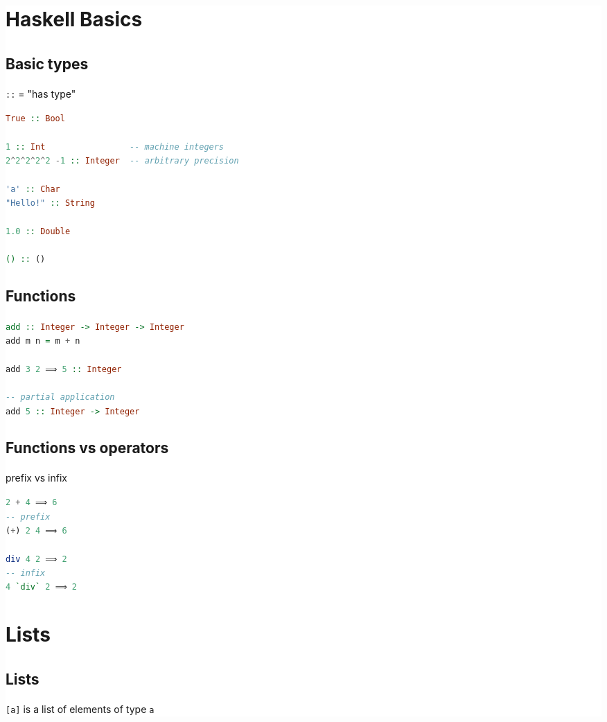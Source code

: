 # Haskell Basics

## Basic types

`::` = "has type"


```haskell
True :: Bool

1 :: Int                 -- machine integers
2^2^2^2^2 -1 :: Integer  -- arbitrary precision

'a' :: Char
"Hello!" :: String

1.0 :: Double

() :: ()
```

## Functions

```haskell
add :: Integer -> Integer -> Integer
add m n = m + n

add 3 2 ⟹ 5 :: Integer

-- partial application
add 5 :: Integer -> Integer
```

## Functions vs operators
prefix vs infix

```haskell
2 + 4 ⟹ 6
-- prefix
(+) 2 4 ⟹ 6

div 4 2 ⟹ 2
-- infix
4 `div` 2 ⟹ 2
```

# Lists

## Lists
`[a]` is a list of elements of type `a`
